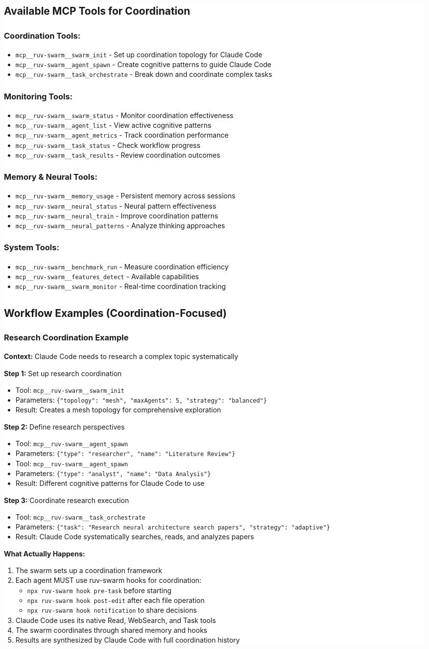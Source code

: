 ## Available MCP Tools for Coordination

### Coordination Tools:
- `mcp__ruv-swarm__swarm_init` - Set up coordination topology for Claude Code
- `mcp__ruv-swarm__agent_spawn` - Create cognitive patterns to guide Claude Code
- `mcp__ruv-swarm__task_orchestrate` - Break down and coordinate complex tasks

### Monitoring Tools:
- `mcp__ruv-swarm__swarm_status` - Monitor coordination effectiveness
- `mcp__ruv-swarm__agent_list` - View active cognitive patterns
- `mcp__ruv-swarm__agent_metrics` - Track coordination performance
- `mcp__ruv-swarm__task_status` - Check workflow progress
- `mcp__ruv-swarm__task_results` - Review coordination outcomes

### Memory & Neural Tools:
- `mcp__ruv-swarm__memory_usage` - Persistent memory across sessions
- `mcp__ruv-swarm__neural_status` - Neural pattern effectiveness
- `mcp__ruv-swarm__neural_train` - Improve coordination patterns
- `mcp__ruv-swarm__neural_patterns` - Analyze thinking approaches

### System Tools:
- `mcp__ruv-swarm__benchmark_run` - Measure coordination efficiency
- `mcp__ruv-swarm__features_detect` - Available capabilities
- `mcp__ruv-swarm__swarm_monitor` - Real-time coordination tracking

## Workflow Examples (Coordination-Focused)

### Research Coordination Example
**Context:** Claude Code needs to research a complex topic systematically

**Step 1:** Set up research coordination
- Tool: `mcp__ruv-swarm__swarm_init`
- Parameters: `{"topology": "mesh", "maxAgents": 5, "strategy": "balanced"}`
- Result: Creates a mesh topology for comprehensive exploration

**Step 2:** Define research perspectives
- Tool: `mcp__ruv-swarm__agent_spawn`
- Parameters: `{"type": "researcher", "name": "Literature Review"}`
- Tool: `mcp__ruv-swarm__agent_spawn`
- Parameters: `{"type": "analyst", "name": "Data Analysis"}`
- Result: Different cognitive patterns for Claude Code to use

**Step 3:** Coordinate research execution
- Tool: `mcp__ruv-swarm__task_orchestrate`
- Parameters: `{"task": "Research neural architecture search papers", "strategy": "adaptive"}`
- Result: Claude Code systematically searches, reads, and analyzes papers

**What Actually Happens:**
1. The swarm sets up a coordination framework
2. Each agent MUST use ruv-swarm hooks for coordination:
   - `npx ruv-swarm hook pre-task` before starting
   - `npx ruv-swarm hook post-edit` after each file operation
   - `npx ruv-swarm hook notification` to share decisions
3. Claude Code uses its native Read, WebSearch, and Task tools
4. The swarm coordinates through shared memory and hooks
5. Results are synthesized by Claude Code with full coordination history
